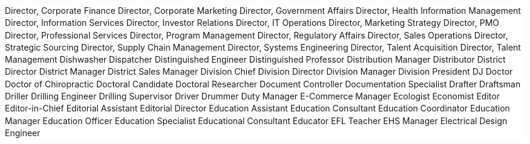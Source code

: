 Director, Corporate Finance
Director, Corporate Marketing
Director, Government Affairs
Director, Health Information Management
Director, Information Services
Director, Investor Relations
Director, IT Operations
Director, Marketing Strategy
Director, PMO
Director, Professional Services
Director, Program Management
Director, Regulatory Affairs
Director, Sales Operations
Director, Strategic Sourcing
Director, Supply Chain Management
Director, Systems Engineering
Director, Talent Acquisition
Director, Talent Management
Dishwasher
Dispatcher
Distinguished Engineer
Distinguished Professor
Distribution Manager
Distributor
District Director
District Manager
District Sales Manager
Division Chief
Division Director
Division Manager
Division President
DJ
Doctor
Doctor of Chiropractic
Doctoral Candidate
Doctoral Researcher
Document Controller
Documentation Specialist
Drafter
Draftsman
Driller
Drilling Engineer
Drilling Supervisor
Driver
Drummer
Duty Manager
E-Commerce Manager
Ecologist
Economist
Editor
Editor-in-Chief
Editorial Assistant
Editorial Director
Education Assistant
Education Consultant
Education Coordinator
Education Manager
Education Officer
Education Specialist
Educational Consultant
Educator
EFL Teacher
EHS Manager
Electrical Design Engineer